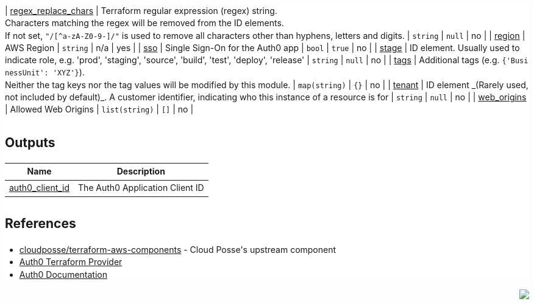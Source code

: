 | <a name="input_regex_replace_chars"></a> [regex\_replace\_chars](#input\_regex\_replace\_chars) | Terraform regular expression (regex) string.<br>Characters matching the regex will be removed from the ID elements.<br>If not set, `"/[^a-zA-Z0-9-]/"` is used to remove all characters other than hyphens, letters and digits. | `string` | `null` | no |
| <a name="input_region"></a> [region](#input\_region) | AWS Region | `string` | n/a | yes |
| <a name="input_sso"></a> [sso](#input\_sso) | Single Sign-On for the Auth0 app | `bool` | `true` | no |
| <a name="input_stage"></a> [stage](#input\_stage) | ID element. Usually used to indicate role, e.g. 'prod', 'staging', 'source', 'build', 'test', 'deploy', 'release' | `string` | `null` | no |
| <a name="input_tags"></a> [tags](#input\_tags) | Additional tags (e.g. `{'BusinessUnit': 'XYZ'}`).<br>Neither the tag keys nor the tag values will be modified by this module. | `map(string)` | `{}` | no |
| <a name="input_tenant"></a> [tenant](#input\_tenant) | ID element \_(Rarely used, not included by default)\_. A customer identifier, indicating who this instance of a resource is for | `string` | `null` | no |
| <a name="input_web_origins"></a> [web\_origins](#input\_web\_origins) | Allowed Web Origins | `list(string)` | `[]` | no |

## Outputs

| Name | Description |
|------|-------------|
| <a name="output_auth0_client_id"></a> [auth0\_client\_id](#output\_auth0\_client\_id) | The Auth0 Application Client ID |



## References

- [cloudposse/terraform-aws-components](https://github.com/cloudposse/terraform-aws-components/tree/main/modules/auth0) -
  Cloud Posse's upstream component
- [Auth0 Terraform Provider](https://registry.terraform.io/providers/auth0/auth0/latest/)
- [Auth0 Documentation](https://auth0.com/docs/)

[<img src="https://cloudposse.com/logo-300x69.svg" height="32" align="right"/>](https://cpco.io/component)
